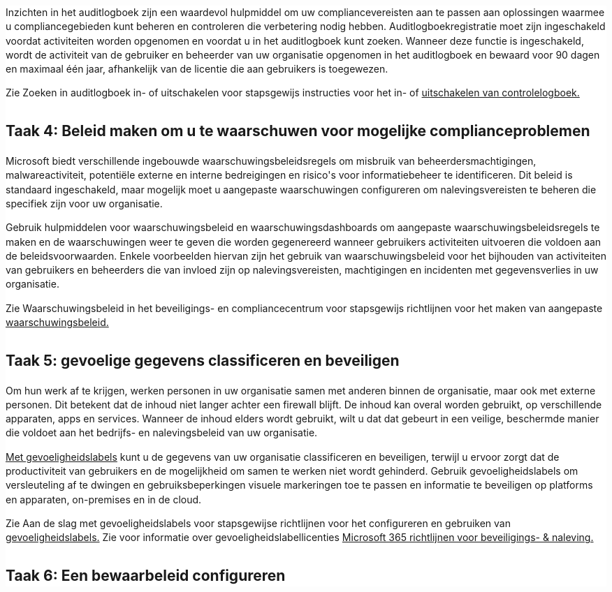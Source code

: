 Inzichten in het auditlogboek zijn een waardevol hulpmiddel om uw compliancevereisten aan te passen aan oplossingen waarmee u compliancegebieden kunt beheren en controleren die verbetering nodig hebben. Auditlogboekregistratie moet zijn ingeschakeld voordat activiteiten worden opgenomen en voordat u in het auditlogboek kunt zoeken. Wanneer deze functie is ingeschakeld, wordt de activiteit van de gebruiker en beheerder van uw organisatie opgenomen in het auditlogboek en bewaard voor 90 dagen en maximaal één jaar, afhankelijk van de licentie die aan gebruikers is toegewezen.

Zie Zoeken in auditlogboek in- of uitschakelen voor stapsgewijs instructies voor het in- of [uitschakelen van controlelogboek.](turn-audit-log-search-on-or-off.md)

## <a name="task-4-create-policies-to-alert-you-about-potential-compliance-issues"></a>Taak 4: Beleid maken om u te waarschuwen voor mogelijke complianceproblemen

Microsoft biedt verschillende ingebouwde waarschuwingsbeleidsregels om misbruik van beheerdersmachtigingen, malwareactiviteit, potentiële externe en interne bedreigingen en risico's voor informatiebeheer te identificeren. Dit beleid is standaard ingeschakeld, maar mogelijk moet u aangepaste waarschuwingen configureren om nalevingsvereisten te beheren die specifiek zijn voor uw organisatie.

Gebruik hulpmiddelen voor waarschuwingsbeleid en waarschuwingsdashboards om aangepaste waarschuwingsbeleidsregels te maken en de waarschuwingen weer te geven die worden gegenereerd wanneer gebruikers activiteiten uitvoeren die voldoen aan de beleidsvoorwaarden. Enkele voorbeelden hiervan zijn het gebruik van waarschuwingsbeleid voor het bijhouden van activiteiten van gebruikers en beheerders die van invloed zijn op nalevingsvereisten, machtigingen en incidenten met gegevensverlies in uw organisatie.

Zie Waarschuwingsbeleid in het beveiligings- en compliancecentrum voor stapsgewijs richtlijnen voor het maken van aangepaste [waarschuwingsbeleid.](alert-policies.md)

## <a name="task-5-classify-and-protect-sensitive-data"></a>Taak 5: gevoelige gegevens classificeren en beveiligen

Om hun werk af te krijgen, werken personen in uw organisatie samen met anderen binnen de organisatie, maar ook met externe personen. Dit betekent dat de inhoud niet langer achter een firewall blijft. De inhoud kan overal worden gebruikt, op verschillende apparaten, apps en services. Wanneer de inhoud elders wordt gebruikt, wilt u dat dat gebeurt in een veilige, beschermde manier die voldoet aan het bedrijfs- en nalevingsbeleid van uw organisatie.

[Met gevoeligheidslabels](sensitivity-labels.md) kunt u de gegevens van uw organisatie classificeren en beveiligen, terwijl u ervoor zorgt dat de productiviteit van gebruikers en de mogelijkheid om samen te werken niet wordt gehinderd. Gebruik gevoeligheidslabels om versleuteling af te dwingen en gebruiksbeperkingen visuele markeringen toe te passen en informatie te beveiligen op platforms en apparaten, on-premises en in de cloud.

Zie Aan de slag met gevoeligheidslabels voor stapsgewijse richtlijnen voor het configureren en gebruiken van [gevoeligheidslabels.](get-started-with-sensitivity-labels.md) Zie voor informatie over gevoeligheidslabellicenties [Microsoft 365 richtlijnen voor beveiligings- & naleving.](/office365/servicedescriptions/microsoft-365-service-descriptions/microsoft-365-tenantlevel-services-licensing-guidance/microsoft-365-security-compliance-licensing-guidance#information-protection)

## <a name="task-6-configure-a-retention-policy"></a>Taak 6: Een bewaarbeleid configureren
